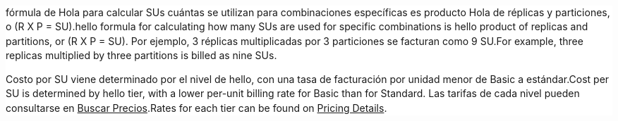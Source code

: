 <span data-ttu-id="e4df9-247">fórmula de Hola para calcular SUs cuántas se utilizan para combinaciones específicas es producto Hola de réplicas y particiones, o (R X P = SU).</span><span class="sxs-lookup"><span data-stu-id="e4df9-247">hello formula for calculating how many SUs are used for specific combinations is hello product of replicas and partitions, or (R X P = SU).</span></span> <span data-ttu-id="e4df9-248">Por ejemplo, 3 réplicas multiplicadas por 3 particiones se facturan como 9 SU.</span><span class="sxs-lookup"><span data-stu-id="e4df9-248">For example, three replicas multiplied by three partitions is billed as nine SUs.</span></span>

<span data-ttu-id="e4df9-249">Costo por SU viene determinado por el nivel de hello, con una tasa de facturación por unidad menor de Basic a estándar.</span><span class="sxs-lookup"><span data-stu-id="e4df9-249">Cost per SU is determined by hello tier, with a lower per-unit billing rate for Basic than for Standard.</span></span> <span data-ttu-id="e4df9-250">Las tarifas de cada nivel pueden consultarse en [Buscar Precios](https://azure.microsoft.com/pricing/details/search/).</span><span class="sxs-lookup"><span data-stu-id="e4df9-250">Rates for each tier can be found on [Pricing Details](https://azure.microsoft.com/pricing/details/search/).</span></span>
